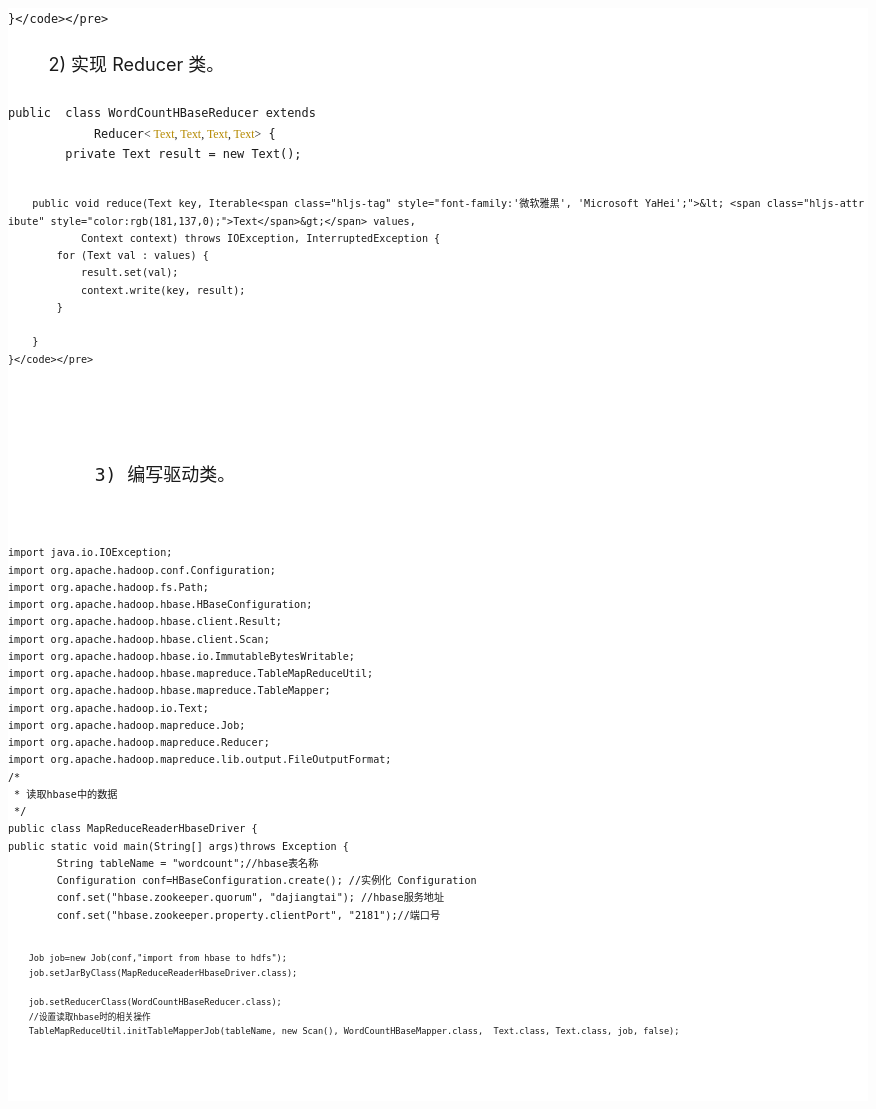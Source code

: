 	}</code></pre>
<p class="jquery-notebook editor" style="line-height:38px;font-size:18px;min-height:0px;">
        2) 实现 Reducer 类。</p>
<pre><code class="language-html">public  class WordCountHBaseReducer extends
			Reducer<span class="hljs-tag" style="font-family:'微软雅黑', 'Microsoft YaHei';">&lt; <span class="hljs-attribute" style="color:rgb(181,137,0);">Text</span>, <span class="hljs-attribute" style="color:rgb(181,137,0);">Text</span>, <span class="hljs-attribute" style="color:rgb(181,137,0);">Text</span>, <span class="hljs-attribute" style="color:rgb(181,137,0);">Text</span>&gt;</span> {
		private Text result = new Text();

		public void reduce(Text key, Iterable<span class="hljs-tag" style="font-family:'微软雅黑', 'Microsoft YaHei';">&lt; <span class="hljs-attribute" style="color:rgb(181,137,0);">Text</span>&gt;</span> values,
				Context context) throws IOException, InterruptedException {
			for (Text val : values) {
				result.set(val);
				context.write(key, result);
			}
			
		}
	}</code></pre>
<p class="jquery-notebook editor" style="line-height:38px;font-size:18px;min-height:0px;">
        3) 编写驱动类。</p>
<pre><code class="language-html">import java.io.IOException;
import org.apache.hadoop.conf.Configuration;
import org.apache.hadoop.fs.Path;
import org.apache.hadoop.hbase.HBaseConfiguration;
import org.apache.hadoop.hbase.client.Result;
import org.apache.hadoop.hbase.client.Scan;
import org.apache.hadoop.hbase.io.ImmutableBytesWritable;
import org.apache.hadoop.hbase.mapreduce.TableMapReduceUtil;
import org.apache.hadoop.hbase.mapreduce.TableMapper;
import org.apache.hadoop.io.Text;
import org.apache.hadoop.mapreduce.Job;
import org.apache.hadoop.mapreduce.Reducer;
import org.apache.hadoop.mapreduce.lib.output.FileOutputFormat;
/*
 * 读取hbase中的数据
 */
public class MapReduceReaderHbaseDriver {
public static void main(String[] args)throws Exception {  
		String tableName = "wordcount";//hbase表名称
        Configuration conf=HBaseConfiguration.create(); //实例化 Configuration 
        conf.set("hbase.zookeeper.quorum", "dajiangtai"); //hbase服务地址
   	    conf.set("hbase.zookeeper.property.clientPort", "2181");//端口号
   	    
   	    
        Job job=new Job(conf,"import from hbase to hdfs");  
        job.setJarByClass(MapReduceReaderHbaseDriver.class);  
        
        job.setReducerClass(WordCountHBaseReducer.class); 
        //设置读取hbase时的相关操作
        TableMapReduceUtil.initTableMapperJob(tableName, new Scan(), WordCountHBaseMapper.class,  Text.class, Text.class, job, false);
        